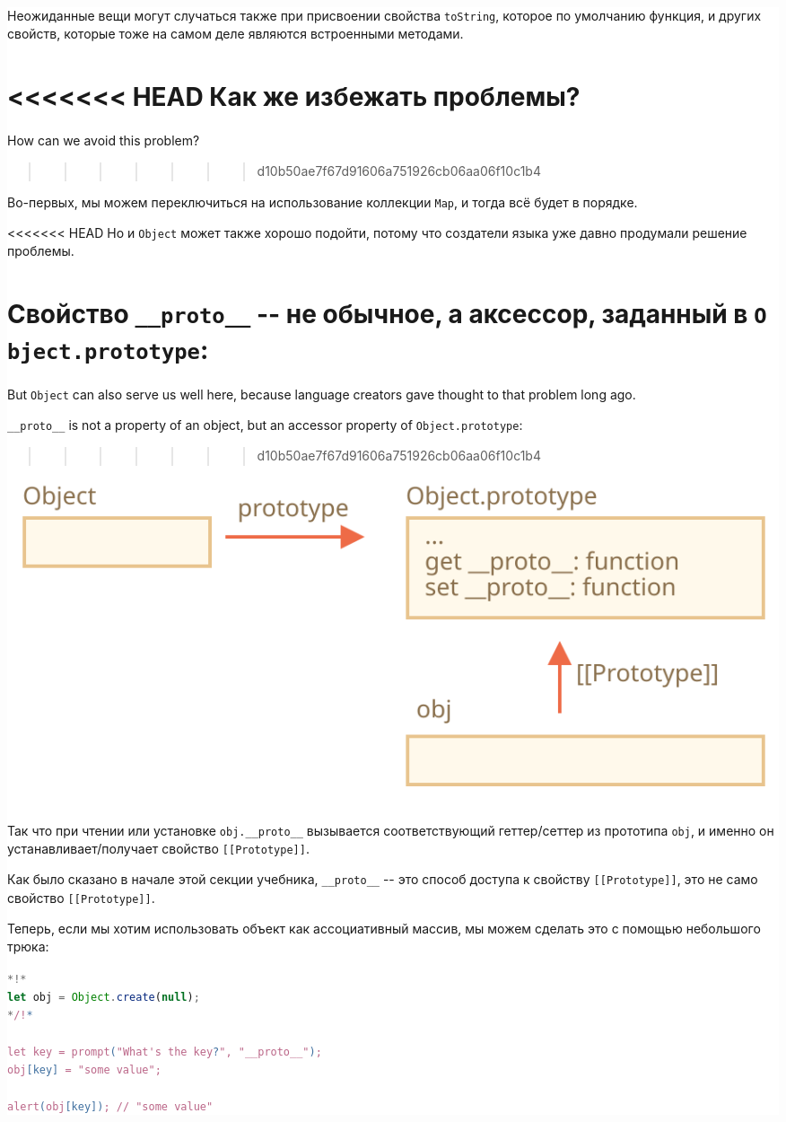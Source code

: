 Неожиданные вещи могут случаться также при присвоении свойства `toString`, которое по умолчанию функция, и других свойств, которые тоже на самом деле являются встроенными методами.

<<<<<<< HEAD
Как же избежать проблемы?
=======
How can we avoid this problem?
>>>>>>> d10b50ae7f67d91606a751926cb06aa06f10c1b4

Во-первых, мы можем переключиться на использование коллекции `Map`, и тогда всё будет в порядке.

<<<<<<< HEAD
Но и `Object` может также хорошо подойти, потому что создатели языка уже давно продумали решение проблемы.

Свойство `__proto__` -- не обычное, а аксессор, заданный в `Object.prototype`:
=======
But `Object` can also serve us well here, because language creators gave thought to that problem long ago.

`__proto__` is not a property of an object, but an accessor property of `Object.prototype`:
>>>>>>> d10b50ae7f67d91606a751926cb06aa06f10c1b4

![](object-prototype-2.svg)

Так что при чтении или установке `obj.__proto__` вызывается соответствующий геттер/сеттер из прототипа `obj`, и именно он устанавливает/получает свойство `[[Prototype]]`.

Как было сказано в начале этой секции учебника, `__proto__` -- это способ доступа к свойству `[[Prototype]]`, это не само свойство `[[Prototype]]`.

Теперь, если мы хотим использовать объект как ассоциативный массив, мы можем сделать это с помощью небольшого трюка:

```js run
*!*
let obj = Object.create(null);
*/!*

let key = prompt("What's the key?", "__proto__");
obj[key] = "some value";

alert(obj[key]); // "some value"
```
